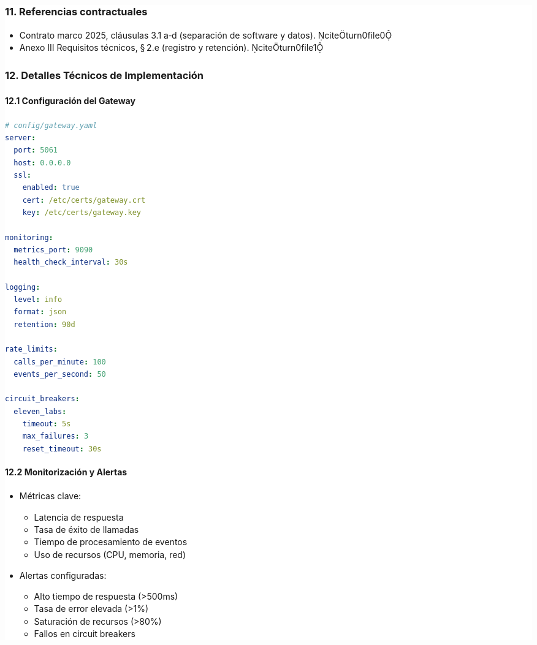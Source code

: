 
### 11. Referencias contractuales

* Contrato marco 2025, cláusulas 3.1 a‑d (separación de software y datos). citeturn0file0
* Anexo III Requisitos técnicos, § 2.e (registro y retención). citeturn0file1

### 12. Detalles Técnicos de Implementación

#### 12.1 Configuración del Gateway

```yaml
# config/gateway.yaml
server:
  port: 5061
  host: 0.0.0.0
  ssl:
    enabled: true
    cert: /etc/certs/gateway.crt
    key: /etc/certs/gateway.key

monitoring:
  metrics_port: 9090
  health_check_interval: 30s
  
logging:
  level: info
  format: json
  retention: 90d

rate_limits:
  calls_per_minute: 100
  events_per_second: 50

circuit_breakers:
  eleven_labs:
    timeout: 5s
    max_failures: 3
    reset_timeout: 30s
```

#### 12.2 Monitorización y Alertas

- Métricas clave:
  - Latencia de respuesta
  - Tasa de éxito de llamadas
  - Tiempo de procesamiento de eventos
  - Uso de recursos (CPU, memoria, red)

- Alertas configuradas:
  - Alto tiempo de respuesta (>500ms)
  - Tasa de error elevada (>1%)
  - Saturación de recursos (>80%)
  - Fallos en circuit breakers
